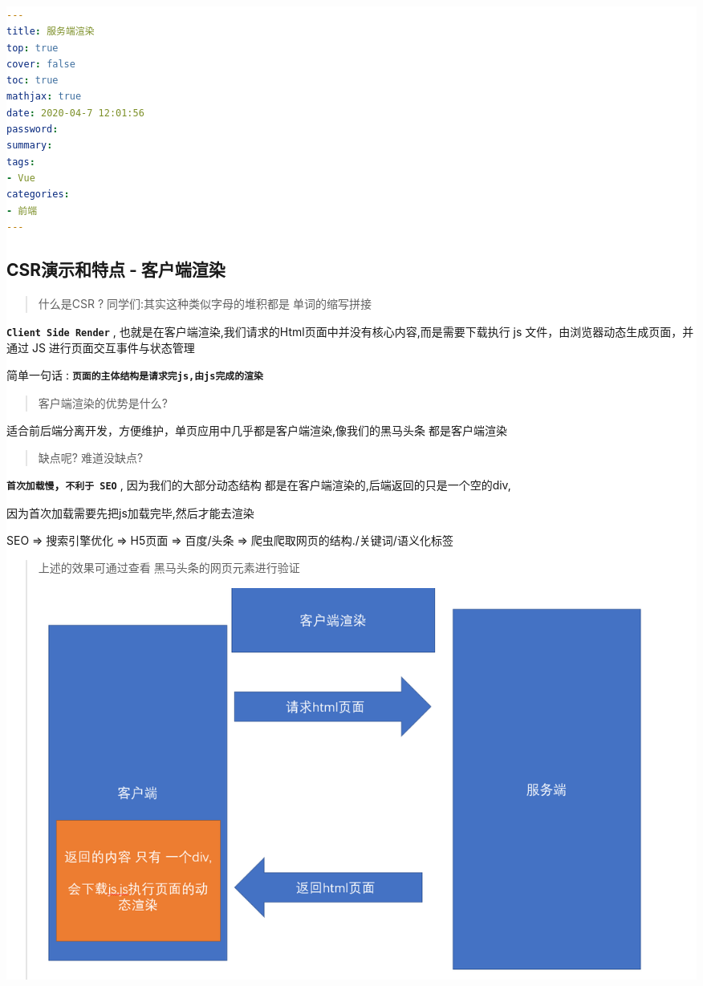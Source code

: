```yaml
---
title: 服务端渲染
top: true
cover: false
toc: true
mathjax: true
date: 2020-04-7 12:01:56
password:
summary: 
tags:
- Vue
categories:
- 前端
---
```



##  CSR演示和特点 - 客户端渲染

> 什么是CSR ?  同学们:其实这种类似字母的堆积都是 单词的缩写拼接

**`Client Side Render`** , 也就是在客户端渲染,我们请求的Html页面中并没有核心内容,而是需要下载执行 js 文件，由浏览器动态生成页面，并通过 JS 进行页面交互事件与状态管理

简单一句话 : **`页面的主体结构是请求完js,由js完成的渲染`**

> 客户端渲染的优势是什么?

 适合前后端分离开发，方便维护，单页应用中几乎都是客户端渲染,像我们的黑马头条 都是客户端渲染

> 缺点呢? 难道没缺点?

**`首次加载慢`，`不利于 SEO`** , 因为我们的大部分动态结构 都是在客户端渲染的,后端返回的只是一个空的div,

因为首次加载需要先把js加载完毕,然后才能去渲染

SEO => 搜索引擎优化 => H5页面 => 百度/头条 => 爬虫爬取网页的结构./关键词/语义化标签

> 上述的效果可通过查看 黑马头条的网页元素进行验证
>
> ![image-20200402095640332](assets/image-20200402095640332.png)